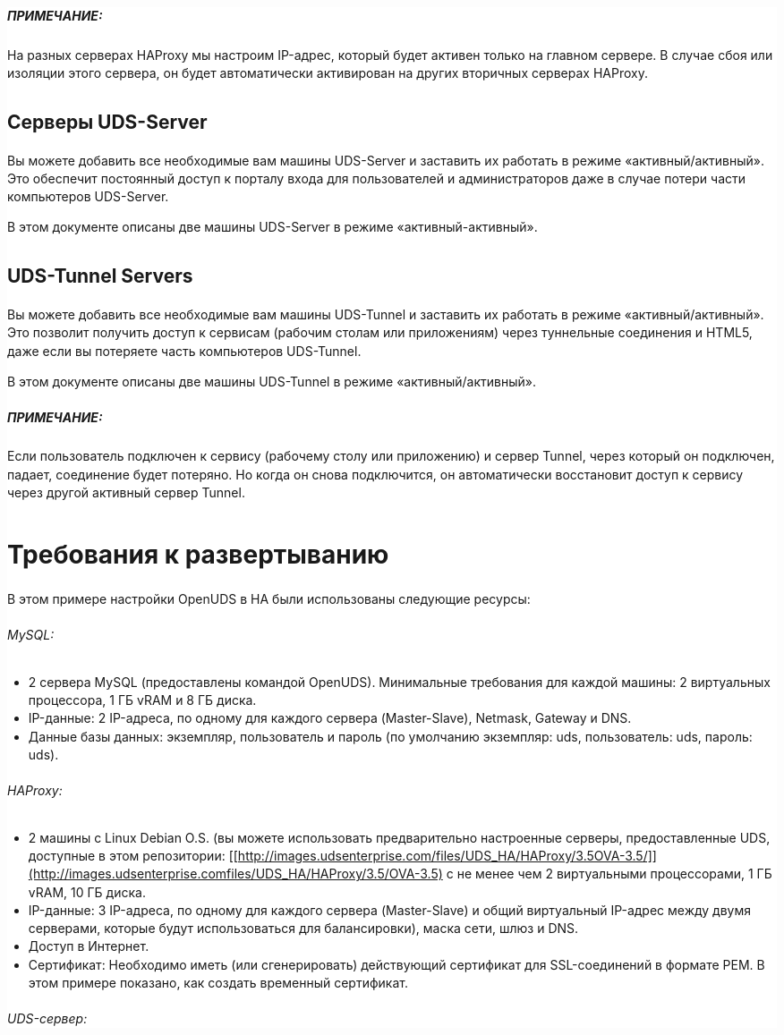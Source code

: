 ##### ПРИМЕЧАНИЕ: 

На разных серверах HAProxy мы настроим IP-адрес, который будет активен только на главном сервере. В случае сбоя или изоляции этого сервера, он будет автоматически активирован на других вторичных серверах HAProxy.

## Серверы UDS-Server 

Вы можете добавить все необходимые вам машины UDS-Server и заставить их работать в режиме «активный/активный». Это обеспечит постоянный доступ к порталу входа для пользователей и администраторов даже в случае потери части компьютеров UDS-Server.

В этом документе описаны две машины UDS-Server в режиме «активный-активный».

## UDS-Tunnel Servers 

Вы можете добавить все необходимые вам машины UDS-Tunnel и заставить их работать в режиме «активный/активный». Это позволит получить доступ к сервисам (рабочим столам или приложениям) через туннельные соединения и HTML5, даже если вы потеряете часть компьютеров UDS-Tunnel.

В этом документе описаны две машины UDS-Tunnel в режиме «активный/активный».

##### ПРИМЕЧАНИЕ: 

Если пользователь подключен к сервису (рабочему столу или приложению) и сервер Tunnel, через который он подключен, падает, соединение будет потеряно. Но когда он снова подключится, он автоматически восстановит доступ к сервису через другой активный сервер Tunnel.

# Требования к развертыванию 

В этом примере настройки OpenUDS в HA были использованы следующие ресурсы:

###### MySQL: 

* 2 сервера MySQL (предоставлены командой OpenUDS). Минимальные требования для каждой машины: 2 виртуальных процессора, 1 ГБ vRAM и 8 ГБ диска.
* IP-данные: 2 IP-адреса, по одному для каждого сервера (Master-Slave), Netmask, Gateway и DNS.
* Данные базы данных: экземпляр, пользователь и пароль (по умолчанию экземпляр: uds, пользователь: uds, пароль: uds).

###### HAProxy: 

* 2 машины с Linux Debian O.S. (вы можете использовать предварительно настроенные серверы, предоставленные UDS, доступные в этом репозитории: [[http://images.udsenterprise.com/files/UDS_HA/HAProxy/3.5OVA-3.5/]](http://images.udsenterprise.comfiles/UDS_HA/HAProxy/3.5/OVA-3.5) с не менее чем 2 виртуальными процессорами, 1 ГБ vRAM, 10 ГБ диска.
* IP-данные: 3 IP-адреса, по одному для каждого сервера (Master-Slave) и общий виртуальный IP-адрес между двумя серверами, которые будут использоваться для балансировки), маска сети, шлюз и DNS.
* Доступ в Интернет.
* Сертификат: Необходимо иметь (или сгенерировать) действующий сертификат для SSL-соединений в формате PEM. В этом примере показано, как создать временный сертификат.

###### UDS-сервер: 

